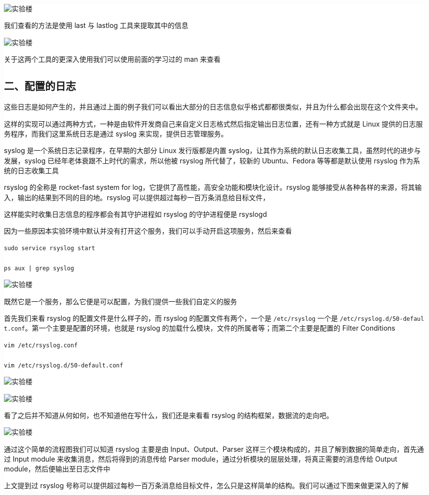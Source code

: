 ![实验楼](https://dn-simplecloud.qbox.me/1135081469412303087)

我们查看的方法是使用 last 与 lastlog 工具来提取其中的信息

![实验楼](https://dn-simplecloud.qbox.me/1135081469412472830)

关于这两个工具的更深入使用我们可以使用前面的学习过的 man 来查看

## 二、配置的日志

这些日志是如何产生的，并且通过上面的例子我们可以看出大部分的日志信息似乎格式都都很类似，并且为什么都会出现在这个文件夹中。

这样的实现可以通过两种方式，一种是由软件开发商自己来自定义日志格式然后指定输出日志位置，还有一种方式就是 Linux 提供的日志服务程序，而我们这里系统日志是通过 syslog 来实现，提供日志管理服务。

syslog 是一个系统日志记录程序，在早期的大部分 Linux 发行版都是内置 syslog，让其作为系统的默认日志收集工具，虽然时代的进步与发展，syslog 已经年老体衰跟不上时代的需求，所以他被 rsyslog 所代替了，较新的 Ubuntu、Fedora 等等都是默认使用 rsyslog 作为系统的日志收集工具

rsyslog 的全称是 rocket-fast system for log，它提供了高性能，高安全功能和模块化设计。rsyslog 能够接受从各种各样的来源，将其输入，输出的结果到不同的目的地。rsyslog 可以提供超过每秒一百万条消息给目标文件，

这样能实时收集日志信息的程序都会有其守护进程如 rsyslog 的守护进程便是 rsyslogd

因为一些原因本实验环境中默认并没有打开这个服务，我们可以手动开启这项服务，然后来查看

```
sudo service rsyslog start

ps aux | grep syslog 
```

![实验楼](https://dn-simplecloud.qbox.me/1135081469414492628)

既然它是一个服务，那么它便是可以配置，为我们提供一些我们自定义的服务

首先我们来看 rsyslog 的配置文件是什么样子的，而 rsyslog 的配置文件有两个，一个是 `/etc/rsyslog` 一个是 `/etc/rsyslog.d/50-default.conf`。第一个主要是配置的环境，也就是 rsyslog 的加载什么模块，文件的所属者等；而第二个主要是配置的 Filter Conditions

```
vim /etc/rsyslog.conf 

vim /etc/rsyslog.d/50-default.conf 
```

![实验楼](https://dn-simplecloud.qbox.me/1135081469414801715)

![实验楼](https://dn-simplecloud.qbox.me/1135081469433052645)

看了之后并不知道从何如何，也不知道他在写什么，我们还是来看看 rsyslog 的结构框架，数据流的走向吧。

![实验楼](https://dn-simplecloud.qbox.me/1135081469416361678)

通过这个简单的流程图我们可以知道 rsyslog 主要是由 Input、Output、Parser 这样三个模块构成的，并且了解到数据的简单走向，首先通过 Input module 来收集消息，然后将得到的消息传给 Parser module，通过分析模块的层层处理，将真正需要的消息传给 Output module，然后便输出至日志文件中

上文提到过 rsyslog 号称可以提供超过每秒一百万条消息给目标文件，怎么只是这样简单的结构。我们可以通过下图来做更深入的了解
